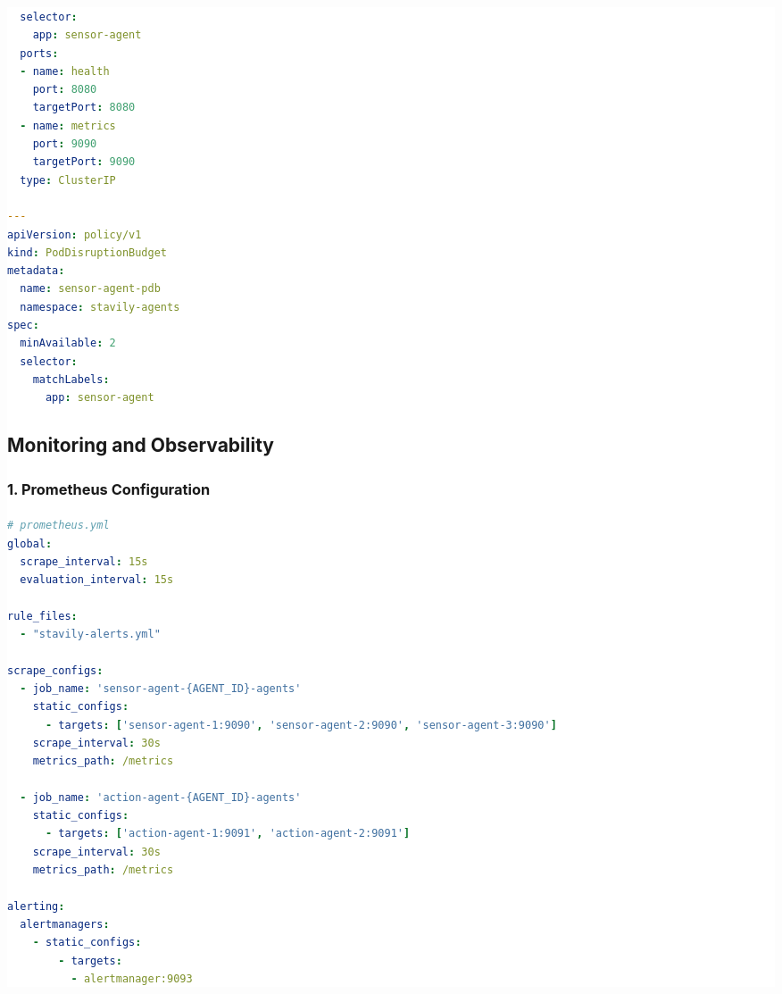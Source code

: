 ```yaml
  selector:
    app: sensor-agent
  ports:
  - name: health
    port: 8080
    targetPort: 8080
  - name: metrics
    port: 9090
    targetPort: 9090
  type: ClusterIP

---
apiVersion: policy/v1
kind: PodDisruptionBudget
metadata:
  name: sensor-agent-pdb
  namespace: stavily-agents
spec:
  minAvailable: 2
  selector:
    matchLabels:
      app: sensor-agent
```

## Monitoring and Observability

### 1. Prometheus Configuration

```yaml
# prometheus.yml
global:
  scrape_interval: 15s
  evaluation_interval: 15s

rule_files:
  - "stavily-alerts.yml"

scrape_configs:
  - job_name: 'sensor-agent-{AGENT_ID}-agents'
    static_configs:
      - targets: ['sensor-agent-1:9090', 'sensor-agent-2:9090', 'sensor-agent-3:9090']
    scrape_interval: 30s
    metrics_path: /metrics

  - job_name: 'action-agent-{AGENT_ID}-agents'
    static_configs:
      - targets: ['action-agent-1:9091', 'action-agent-2:9091']
    scrape_interval: 30s
    metrics_path: /metrics

alerting:
  alertmanagers:
    - static_configs:
        - targets:
          - alertmanager:9093
```
